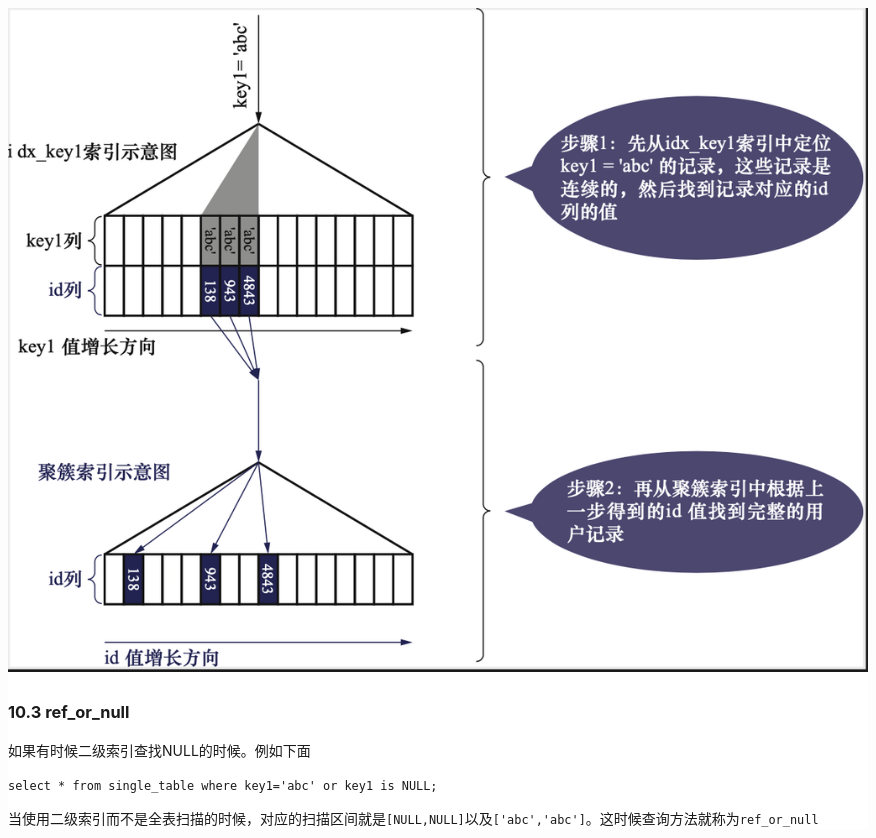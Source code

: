 ![image-20210926215807429](MySQL是怎样运行的.assets/image-20210926215807429.png)

### 10.3 ref_or_null

如果有时候二级索引查找NULL的时候。例如下面

```mysql
select * from single_table where key1='abc' or key1 is NULL;
```

当使用二级索引而不是全表扫描的时候，对应的扫描区间就是`[NULL,NULL]`以及`['abc','abc']`。这时候查询方法就称为`ref_or_null`

